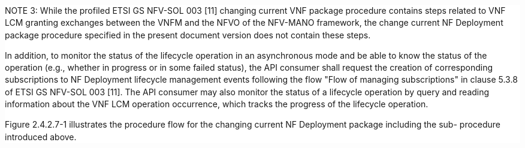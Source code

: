 NOTE 3: While the profiled ETSI GS NFV-SOL 003 [11] changing current VNF package procedure contains steps related to VNF LCM granting exchanges between the VNFM and the NFVO of the NFV-MANO framework, the change current NF Deployment package procedure specified in the present document version does not contain these steps.

In addition, to monitor the status of the lifecycle operation in an asynchronous mode and be able to know the status of the operation (e.g., whether in progress or in some failed status), the API consumer shall request the creation of corresponding subscriptions to NF Deployment lifecycle management events following the flow "Flow of managing subscriptions" in clause 5.3.8 of ETSI GS NFV-SOL 003 [11]. The API consumer may also monitor the status of a lifecycle operation by query and reading information about the VNF LCM operation occurrence, which tracks the progress of the lifecycle operation.

Figure 2.4.2.7-1 illustrates the procedure flow for the changing current NF Deployment package including the sub- procedure introduced above.
